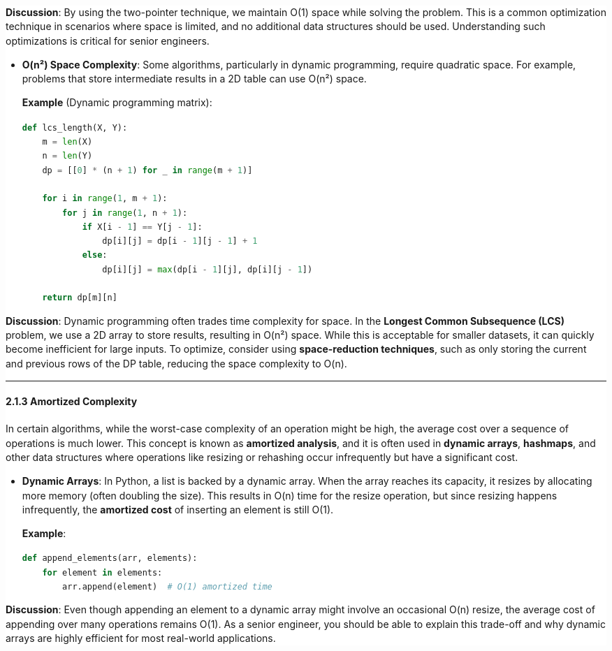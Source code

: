   **Discussion**: By using the two-pointer technique, we maintain O(1) space while solving the problem. This is a common optimization technique in scenarios where space is limited, and no additional data structures should be used. Understanding such optimizations is critical for senior engineers.

- **O(n²) Space Complexity**: Some algorithms, particularly in dynamic programming, require quadratic space. For example, problems that store intermediate results in a 2D table can use O(n²) space.

  **Example** (Dynamic programming matrix):
  
  ```python
  def lcs_length(X, Y):
      m = len(X)
      n = len(Y)
      dp = [[0] * (n + 1) for _ in range(m + 1)]

      for i in range(1, m + 1):
          for j in range(1, n + 1):
              if X[i - 1] == Y[j - 1]:
                  dp[i][j] = dp[i - 1][j - 1] + 1
              else:
                  dp[i][j] = max(dp[i - 1][j], dp[i][j - 1])

      return dp[m][n]
  ```

**Discussion**: Dynamic programming often trades time complexity for space. In the **Longest Common Subsequence (LCS)** problem, we use a 2D array to store results, resulting in O(n²) space. While this is acceptable for smaller datasets, it can quickly become inefficient for large inputs. To optimize, consider using **space-reduction techniques**, such as only storing the current and previous rows of the DP table, reducing the space complexity to O(n).

---

#### 2.1.3 **Amortized Complexity**

In certain algorithms, while the worst-case complexity of an operation might be high, the average cost over a sequence of operations is much lower. This concept is known as **amortized analysis**, and it is often used in **dynamic arrays**, **hashmaps**, and other data structures where operations like resizing or rehashing occur infrequently but have a significant cost.

- **Dynamic Arrays**: In Python, a list is backed by a dynamic array. When the array reaches its capacity, it resizes by allocating more memory (often doubling the size). This results in O(n) time for the resize operation, but since resizing happens infrequently, the **amortized cost** of inserting an element is still O(1).

  **Example**:
  
  ```python
  def append_elements(arr, elements):
      for element in elements:
          arr.append(element)  # O(1) amortized time
  ```

**Discussion**: Even though appending an element to a dynamic array might involve an occasional O(n) resize, the average cost of appending over many operations remains O(1). As a senior engineer, you should be able to explain this trade-off and why dynamic arrays are highly efficient for most real-world applications.
